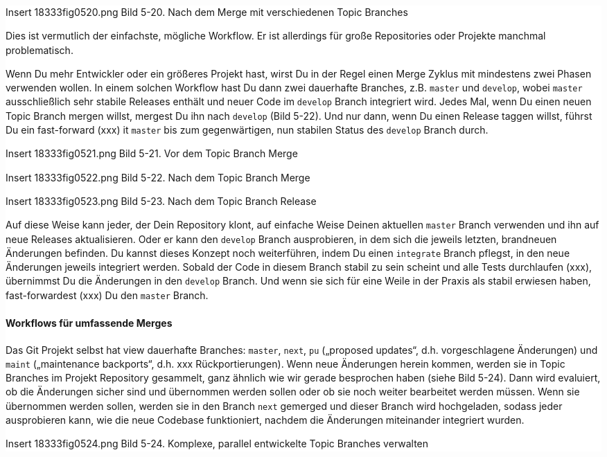

Insert 18333fig0520.png
Bild 5-20. Nach dem Merge mit verschiedenen Topic Branches



Dies ist vermutlich der einfachste, mögliche Workflow. Er ist allerdings für große Repositories oder Projekte manchmal problematisch.



Wenn Du mehr Entwickler oder ein größeres Projekt hast, wirst Du in der Regel einen Merge Zyklus mit mindestens zwei Phasen verwenden wollen. In einem solchen Workflow hast Du dann zwei dauerhafte Branches, z.B. `master` und `develop`, wobei `master` ausschließlich sehr stabile Releases enthält und neuer Code im `develop` Branch integriert wird. Jedes Mal, wenn Du einen neuen Topic Branch mergen willst, mergest Du ihn nach `develop` (Bild 5-22). Und nur dann, wenn Du einen Release taggen willst, führst Du ein fast-forward (xxx) it `master` bis zum gegenwärtigen, nun stabilen Status des `develop` Branch durch.



Insert 18333fig0521.png
Bild 5-21. Vor dem Topic Branch Merge



Insert 18333fig0522.png
Bild 5-22. Nach dem Topic Branch Merge



Insert 18333fig0523.png
Bild 5-23. Nach dem Topic Branch Release



Auf diese Weise kann jeder, der Dein Repository klont, auf einfache Weise Deinen aktuellen `master` Branch verwenden und ihn auf neue Releases aktualisieren. Oder er kann den `develop` Branch ausprobieren, in dem sich die jeweils letzten, brandneuen Änderungen befinden. Du kannst dieses Konzept noch weiterführen, indem Du einen `integrate` Branch pflegst, in den neue Änderungen jeweils integriert werden. Sobald der Code in diesem Branch stabil zu sein scheint und alle Tests durchlaufen (xxx), übernimmst Du die Änderungen in den `develop` Branch. Und wenn sie sich für eine Weile in der Praxis als stabil erwiesen haben, fast-forwardest (xxx) Du den `master` Branch.


#### Workflows für umfassende Merges ####



Das Git Projekt selbst hat view dauerhafte Branches: `master`, `next`, `pu` („proposed updates“, d.h. vorgeschlagene Änderungen) und `maint` („maintenance backports“, d.h. xxx Rückportierungen). Wenn neue Änderungen herein kommen, werden sie in Topic Branches im Projekt Repository gesammelt, ganz ähnlich wie wir gerade besprochen haben (siehe Bild 5-24). Dann wird evaluiert, ob die Änderungen sicher sind und übernommen werden sollen oder ob sie noch weiter bearbeitet werden müssen. Wenn sie übernommen werden sollen, werden sie in den Branch `next` gemerged und dieser Branch wird hochgeladen, sodass jeder ausprobieren kann, wie die neue Codebase funktioniert, nachdem die Änderungen miteinander integriert wurden.



Insert 18333fig0524.png
Bild 5-24. Komplexe, parallel entwickelte Topic Branches verwalten
